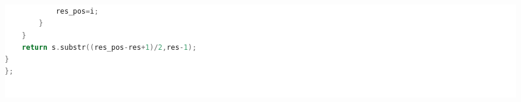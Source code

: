 ```cpp
            res_pos=i;
        }
    }
    return s.substr((res_pos-res+1)/2,res-1);
}
};
```

![点击并拖拽以移动](data:image/gif;base64,R0lGODlhAQABAPABAP///wAAACH5BAEKAAAALAAAAAABAAEAAAICRAEAOw==)